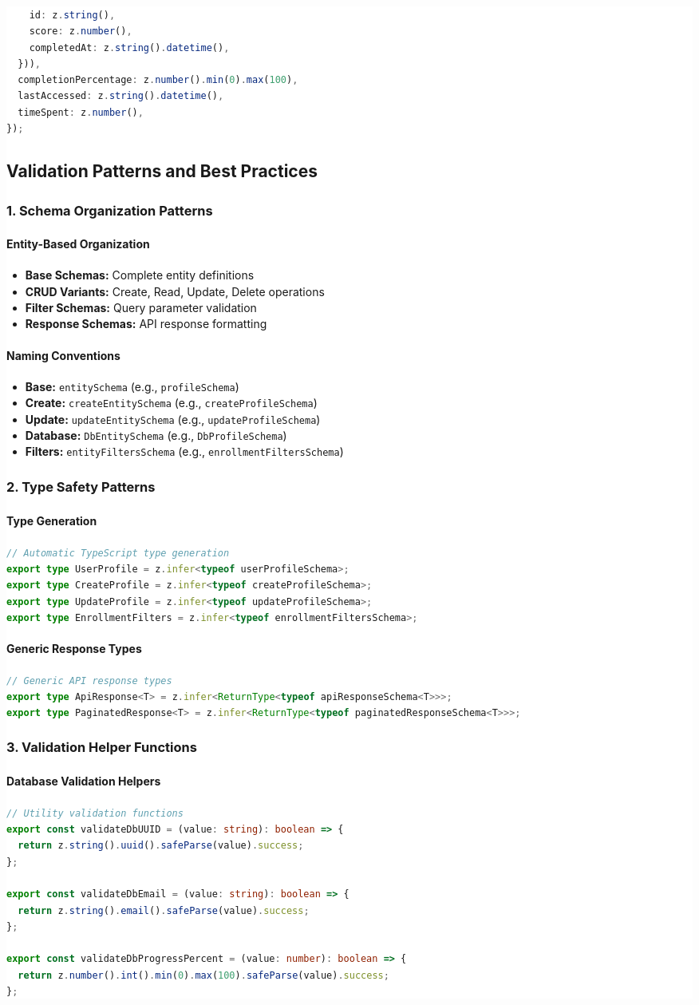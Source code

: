 ```typescript
    id: z.string(),
    score: z.number(),
    completedAt: z.string().datetime(),
  })),
  completionPercentage: z.number().min(0).max(100),
  lastAccessed: z.string().datetime(),
  timeSpent: z.number(),
});
```

## Validation Patterns and Best Practices

### 1. **Schema Organization Patterns**

#### **Entity-Based Organization**
- **Base Schemas:** Complete entity definitions
- **CRUD Variants:** Create, Read, Update, Delete operations
- **Filter Schemas:** Query parameter validation
- **Response Schemas:** API response formatting

#### **Naming Conventions**
- **Base:** `entitySchema` (e.g., `profileSchema`)
- **Create:** `createEntitySchema` (e.g., `createProfileSchema`)
- **Update:** `updateEntitySchema` (e.g., `updateProfileSchema`)
- **Database:** `DbEntitySchema` (e.g., `DbProfileSchema`)
- **Filters:** `entityFiltersSchema` (e.g., `enrollmentFiltersSchema`)

### 2. **Type Safety Patterns**

#### **Type Generation**
```typescript
// Automatic TypeScript type generation
export type UserProfile = z.infer<typeof userProfileSchema>;
export type CreateProfile = z.infer<typeof createProfileSchema>;
export type UpdateProfile = z.infer<typeof updateProfileSchema>;
export type EnrollmentFilters = z.infer<typeof enrollmentFiltersSchema>;
```

#### **Generic Response Types**
```typescript
// Generic API response types
export type ApiResponse<T> = z.infer<ReturnType<typeof apiResponseSchema<T>>>;
export type PaginatedResponse<T> = z.infer<ReturnType<typeof paginatedResponseSchema<T>>>;
```

### 3. **Validation Helper Functions**

#### **Database Validation Helpers**
```typescript
// Utility validation functions
export const validateDbUUID = (value: string): boolean => {
  return z.string().uuid().safeParse(value).success;
};

export const validateDbEmail = (value: string): boolean => {
  return z.string().email().safeParse(value).success;
};

export const validateDbProgressPercent = (value: number): boolean => {
  return z.number().int().min(0).max(100).safeParse(value).success;
};
```
